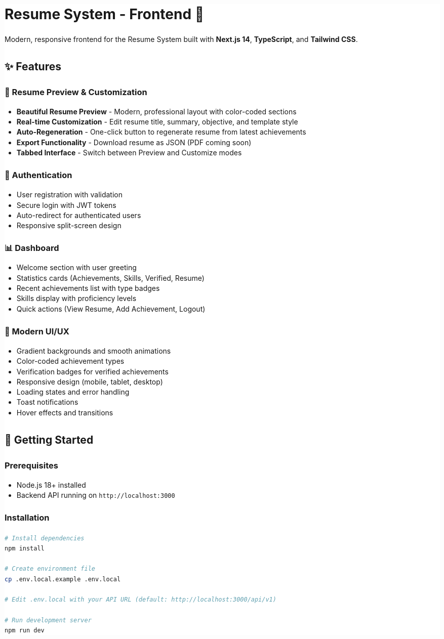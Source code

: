 # Resume System - Frontend 🎨

Modern, responsive frontend for the Resume System built with **Next.js 14**, **TypeScript**, and **Tailwind CSS**.

## ✨ Features

### 📄 Resume Preview & Customization
- **Beautiful Resume Preview** - Modern, professional layout with color-coded sections
- **Real-time Customization** - Edit resume title, summary, objective, and template style
- **Auto-Regeneration** - One-click button to regenerate resume from latest achievements
- **Export Functionality** - Download resume as JSON (PDF coming soon)
- **Tabbed Interface** - Switch between Preview and Customize modes

### 🔐 Authentication
- User registration with validation
- Secure login with JWT tokens
- Auto-redirect for authenticated users
- Responsive split-screen design

### 📊 Dashboard
- Welcome section with user greeting
- Statistics cards (Achievements, Skills, Verified, Resume)
- Recent achievements list with type badges
- Skills display with proficiency levels
- Quick actions (View Resume, Add Achievement, Logout)

### 🎨 Modern UI/UX
- Gradient backgrounds and smooth animations
- Color-coded achievement types
- Verification badges for verified achievements
- Responsive design (mobile, tablet, desktop)
- Loading states and error handling
- Toast notifications
- Hover effects and transitions

## 🚀 Getting Started

### Prerequisites
- Node.js 18+ installed
- Backend API running on `http://localhost:3000`

### Installation

```bash
# Install dependencies
npm install

# Create environment file
cp .env.local.example .env.local

# Edit .env.local with your API URL (default: http://localhost:3000/api/v1)

# Run development server
npm run dev
```
